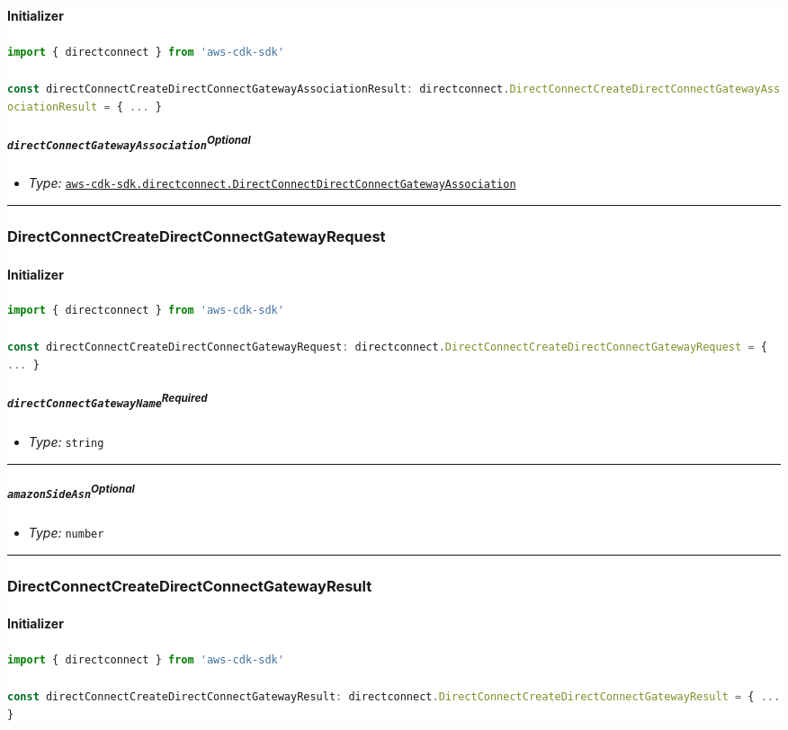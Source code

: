 #### Initializer <a name="[object Object].Initializer"></a>

```typescript
import { directconnect } from 'aws-cdk-sdk'

const directConnectCreateDirectConnectGatewayAssociationResult: directconnect.DirectConnectCreateDirectConnectGatewayAssociationResult = { ... }
```

##### `directConnectGatewayAssociation`<sup>Optional</sup> <a name="aws-cdk-sdk.directconnect.DirectConnectCreateDirectConnectGatewayAssociationResult.property.directConnectGatewayAssociation"></a>

- *Type:* [`aws-cdk-sdk.directconnect.DirectConnectDirectConnectGatewayAssociation`](#aws-cdk-sdk.directconnect.DirectConnectDirectConnectGatewayAssociation)

---

### DirectConnectCreateDirectConnectGatewayRequest <a name="aws-cdk-sdk.directconnect.DirectConnectCreateDirectConnectGatewayRequest"></a>

#### Initializer <a name="[object Object].Initializer"></a>

```typescript
import { directconnect } from 'aws-cdk-sdk'

const directConnectCreateDirectConnectGatewayRequest: directconnect.DirectConnectCreateDirectConnectGatewayRequest = { ... }
```

##### `directConnectGatewayName`<sup>Required</sup> <a name="aws-cdk-sdk.directconnect.DirectConnectCreateDirectConnectGatewayRequest.property.directConnectGatewayName"></a>

- *Type:* `string`

---

##### `amazonSideAsn`<sup>Optional</sup> <a name="aws-cdk-sdk.directconnect.DirectConnectCreateDirectConnectGatewayRequest.property.amazonSideAsn"></a>

- *Type:* `number`

---

### DirectConnectCreateDirectConnectGatewayResult <a name="aws-cdk-sdk.directconnect.DirectConnectCreateDirectConnectGatewayResult"></a>

#### Initializer <a name="[object Object].Initializer"></a>

```typescript
import { directconnect } from 'aws-cdk-sdk'

const directConnectCreateDirectConnectGatewayResult: directconnect.DirectConnectCreateDirectConnectGatewayResult = { ... }
```
